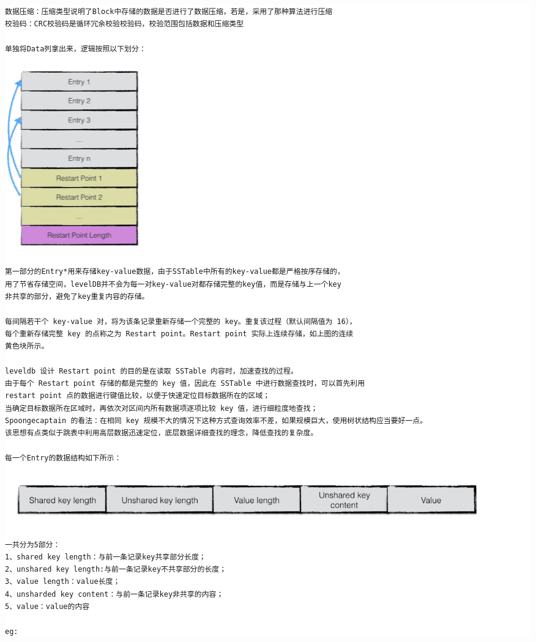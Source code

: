     数据压缩：压缩类型说明了Block中存储的数据是否进行了数据压缩，若是，采用了那种算法进行压缩
    校验码：CRC校验码是循环冗余校验校验码，校验范围包括数据和压缩类型

    单独将Data列拿出来，逻辑按照以下划分：
![](../photo/070209.png)

    第一部分的Entry*用来存储key-value数据，由于SSTable中所有的key-value都是严格按序存储的，
    用了节省存储空间，levelDB并不会为每一对key-value对都存储完整的key值，而是存储与上一个key
    非共享的部分，避免了key重复内容的存储。

    每间隔若干个 key-value 对，将为该条记录重新存储一个完整的 key。重复该过程（默认间隔值为 16），
    每个重新存储完整 key 的点称之为 Restart point。Restart point 实际上连续存储，如上图的连续
    黄色块所示。

    leveldb 设计 Restart point 的目的是在读取 SSTable 内容时，加速查找的过程。
    由于每个 Restart point 存储的都是完整的 key 值，因此在 SSTable 中进行数据查找时，可以首先利用
    restart point 点的数据进行键值比较，以便于快速定位目标数据所在的区域；
    当确定目标数据所在区域时，再依次对区间内所有数据项逐项比较 key 值，进行细粒度地查找；
    Spoongecaptain 的看法：在相同 key 规模不大的情况下这种方式查询效率不差，如果规模巨大，使用树状结构应当要好一点。
    该思想有点类似于跳表中利用高层数据迅速定位，底层数据详细查找的理念，降低查找的复杂度。

    每一个Entry的数据结构如下所示：
![](../photo/070210.png)
    
    一共分为5部分：
    1、shared key length：与前一条记录key共享部分长度；
    2、unshared key length:与前一条记录key不共享部分的长度；
    3、value length：value长度；
    4、unsharded key content：与前一条记录key非共享的内容；
    5、value：value的内容
    
    eg: